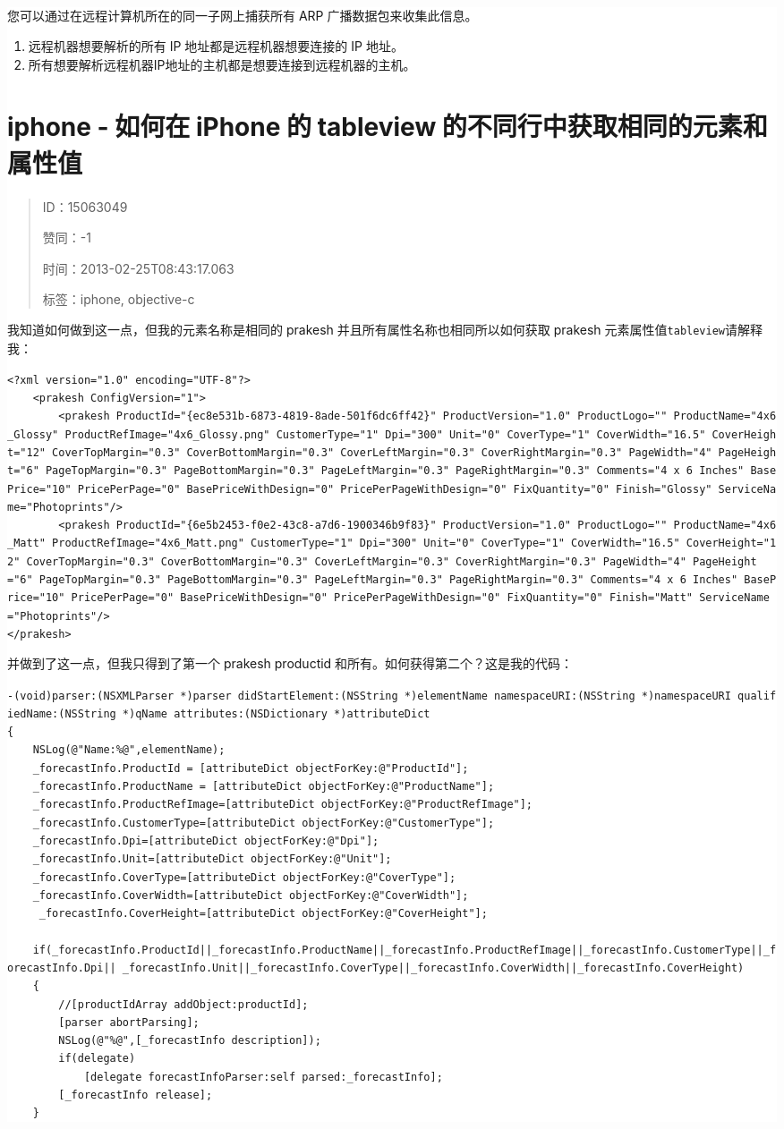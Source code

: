 您可以通过在远程计算机所在的同一子网上捕获所有 ARP 广播数据包来收集此信息。

1.  远程机器想要解析的所有 IP 地址都是远程机器想要连接的 IP 地址。
2.  所有想要解析远程机器IP地址的主机都是想要连接到远程机器的主机。

# iphone - 如何在 iPhone 的 tableview 的不同行中获取相同的元素和属性值

> ID：15063049
> 
> 赞同：-1
> 
> 时间：2013-02-25T08:43:17.063
> 
> 标签：iphone, objective-c

我知道如何做到这一点，但我的元素名称是相同的 prakesh 并且所有属性名称也相同所以如何获取 prakesh 元素属性值`tableview`请解释我：

```
<?xml version="1.0" encoding="UTF-8"?>
    <prakesh ConfigVersion="1">
        <prakesh ProductId="{ec8e531b-6873-4819-8ade-501f6dc6ff42}" ProductVersion="1.0" ProductLogo="" ProductName="4x6_Glossy" ProductRefImage="4x6_Glossy.png" CustomerType="1" Dpi="300" Unit="0" CoverType="1" CoverWidth="16.5" CoverHeight="12" CoverTopMargin="0.3" CoverBottomMargin="0.3" CoverLeftMargin="0.3" CoverRightMargin="0.3" PageWidth="4" PageHeight="6" PageTopMargin="0.3" PageBottomMargin="0.3" PageLeftMargin="0.3" PageRightMargin="0.3" Comments="4 x 6 Inches" BasePrice="10" PricePerPage="0" BasePriceWithDesign="0" PricePerPageWithDesign="0" FixQuantity="0" Finish="Glossy" ServiceName="Photoprints"/>
        <prakesh ProductId="{6e5b2453-f0e2-43c8-a7d6-1900346b9f83}" ProductVersion="1.0" ProductLogo="" ProductName="4x6_Matt" ProductRefImage="4x6_Matt.png" CustomerType="1" Dpi="300" Unit="0" CoverType="1" CoverWidth="16.5" CoverHeight="12" CoverTopMargin="0.3" CoverBottomMargin="0.3" CoverLeftMargin="0.3" CoverRightMargin="0.3" PageWidth="4" PageHeight="6" PageTopMargin="0.3" PageBottomMargin="0.3" PageLeftMargin="0.3" PageRightMargin="0.3" Comments="4 x 6 Inches" BasePrice="10" PricePerPage="0" BasePriceWithDesign="0" PricePerPageWithDesign="0" FixQuantity="0" Finish="Matt" ServiceName="Photoprints"/>
</prakesh> 
```

并做到了这一点，但我只得到了第一个 prakesh productid 和所有。如何获得第二个？这是我的代码：

```
-(void)parser:(NSXMLParser *)parser didStartElement:(NSString *)elementName namespaceURI:(NSString *)namespaceURI qualifiedName:(NSString *)qName attributes:(NSDictionary *)attributeDict
{
    NSLog(@"Name:%@",elementName);
    _forecastInfo.ProductId = [attributeDict objectForKey:@"ProductId"];
    _forecastInfo.ProductName = [attributeDict objectForKey:@"ProductName"];
    _forecastInfo.ProductRefImage=[attributeDict objectForKey:@"ProductRefImage"];
    _forecastInfo.CustomerType=[attributeDict objectForKey:@"CustomerType"];
    _forecastInfo.Dpi=[attributeDict objectForKey:@"Dpi"];
    _forecastInfo.Unit=[attributeDict objectForKey:@"Unit"];
    _forecastInfo.CoverType=[attributeDict objectForKey:@"CoverType"];
    _forecastInfo.CoverWidth=[attributeDict objectForKey:@"CoverWidth"];
     _forecastInfo.CoverHeight=[attributeDict objectForKey:@"CoverHeight"];

    if(_forecastInfo.ProductId||_forecastInfo.ProductName||_forecastInfo.ProductRefImage||_forecastInfo.CustomerType||_forecastInfo.Dpi|| _forecastInfo.Unit||_forecastInfo.CoverType||_forecastInfo.CoverWidth||_forecastInfo.CoverHeight)
    {
        //[productIdArray addObject:productId];
        [parser abortParsing];
        NSLog(@"%@",[_forecastInfo description]);
        if(delegate)
            [delegate forecastInfoParser:self parsed:_forecastInfo];
        [_forecastInfo release];
    }

```